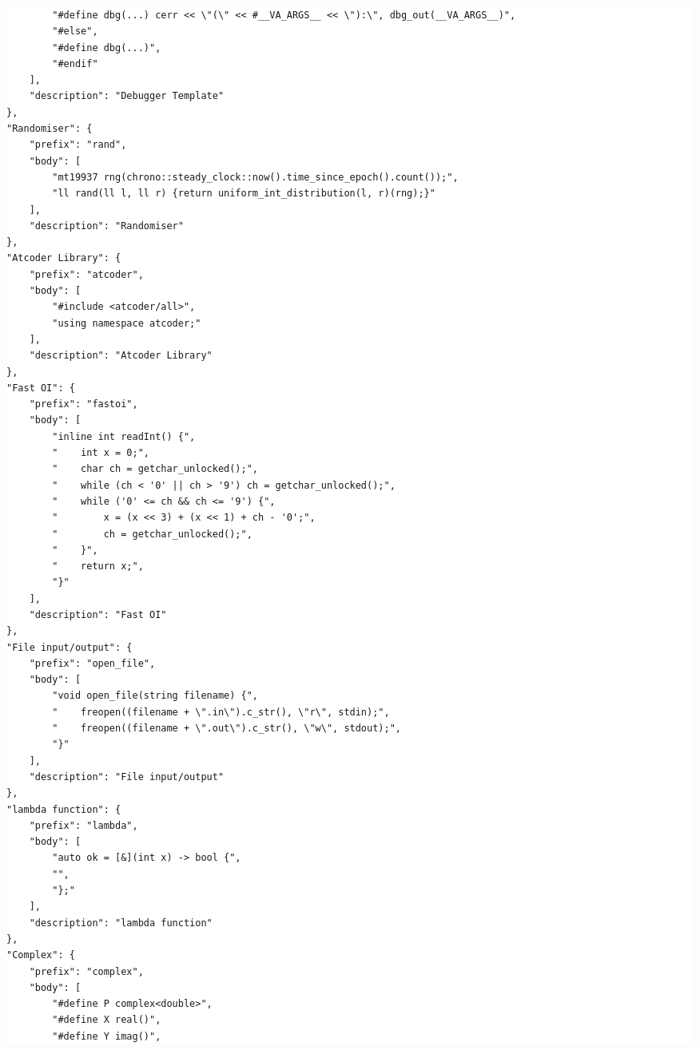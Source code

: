             "#define dbg(...) cerr << \"(\" << #__VA_ARGS__ << \"):\", dbg_out(__VA_ARGS__)",
            "#else",
            "#define dbg(...)",
            "#endif"
        ],
        "description": "Debugger Template"
    },
    "Randomiser": {
        "prefix": "rand",
        "body": [
            "mt19937 rng(chrono::steady_clock::now().time_since_epoch().count());",
            "ll rand(ll l, ll r) {return uniform_int_distribution(l, r)(rng);}"
        ],
        "description": "Randomiser"
    },
    "Atcoder Library": {
        "prefix": "atcoder",
        "body": [
            "#include <atcoder/all>",
            "using namespace atcoder;"
        ],
        "description": "Atcoder Library"
    },
    "Fast OI": {
        "prefix": "fastoi",
        "body": [
            "inline int readInt() {",
            "    int x = 0;",
            "    char ch = getchar_unlocked();",
            "    while (ch < '0' || ch > '9') ch = getchar_unlocked();",
            "    while ('0' <= ch && ch <= '9') {",
            "        x = (x << 3) + (x << 1) + ch - '0';",
            "        ch = getchar_unlocked();",
            "    }",
            "    return x;",
            "}"
        ],
        "description": "Fast OI"
    },
    "File input/output": {
        "prefix": "open_file",
        "body": [
            "void open_file(string filename) {",
            "    freopen((filename + \".in\").c_str(), \"r\", stdin);",
            "    freopen((filename + \".out\").c_str(), \"w\", stdout);",
            "}"
        ],
        "description": "File input/output"
    },
    "lambda function": {
        "prefix": "lambda",
        "body": [
            "auto ok = [&](int x) -> bool {",
            "",
            "};"
        ],
        "description": "lambda function"
    },
    "Complex": {
        "prefix": "complex",
        "body": [
            "#define P complex<double>",
            "#define X real()",
            "#define Y imag()",
